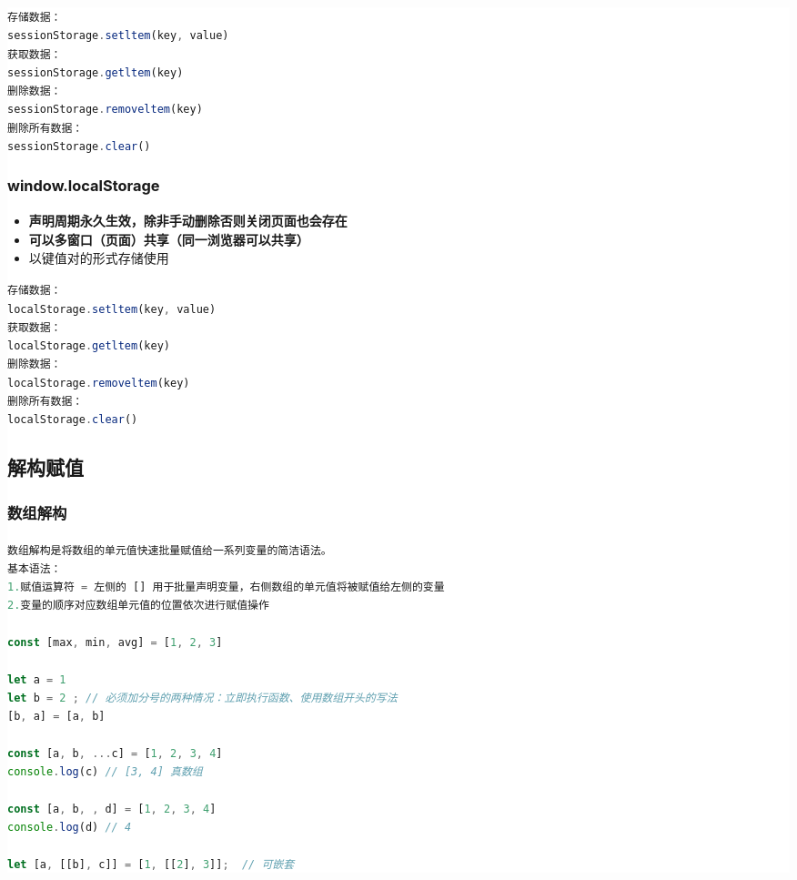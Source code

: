 ```javascript
存储数据：
sessionStorage.setltem(key, value)
获取数据：
sessionStorage.getltem(key)
删除数据：
sessionStorage.removeltem(key)
删除所有数据：
sessionStorage.clear()
```

### window.localStorage

- **声明周期永久生效，除非手动删除否则关闭页面也会存在**
- **可以多窗口（页面）共享（同一浏览器可以共享）**
- 以键值对的形式存储使用

```javascript
存储数据：
localStorage.setltem(key, value)
获取数据：
localStorage.getltem(key)
删除数据：
localStorage.removeltem(key)
删除所有数据：
localStorage.clear()
```



## 解构赋值

### 数组解构

```js
数组解构是将数组的单元值快速批量赋值给一系列变量的简洁语法。
基本语法：
1.赋值运算符 = 左侧的 [] 用于批量声明变量，右侧数组的单元值将被赋值给左侧的变量
2.变量的顺序对应数组单元值的位置依次进行赋值操作

const [max, min, avg] = [1, 2, 3]

let a = 1
let b = 2 ; // 必须加分号的两种情况：立即执行函数、使用数组开头的写法
[b, a] = [a, b]

const [a, b, ...c] = [1, 2, 3, 4]
console.log(c) // [3, 4] 真数组

const [a, b, , d] = [1, 2, 3, 4]
console.log(d) // 4

let [a, [[b], c]] = [1, [[2], 3]];  // 可嵌套
```
